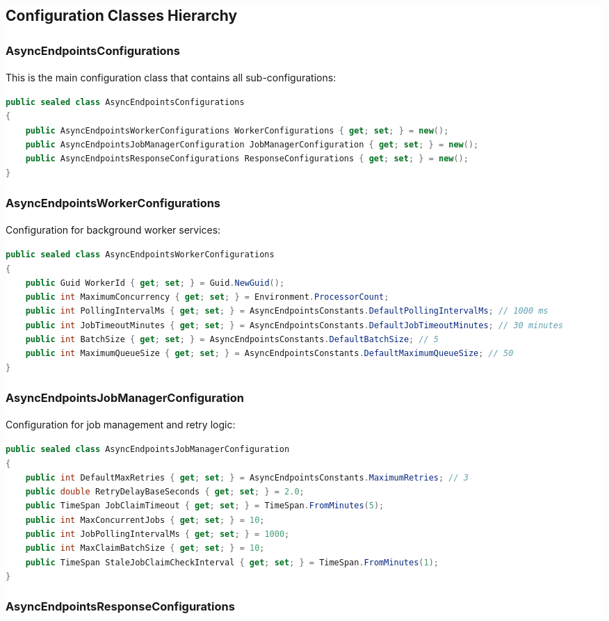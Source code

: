 ## Configuration Classes Hierarchy

### AsyncEndpointsConfigurations

This is the main configuration class that contains all sub-configurations:

```csharp
public sealed class AsyncEndpointsConfigurations
{
    public AsyncEndpointsWorkerConfigurations WorkerConfigurations { get; set; } = new();
    public AsyncEndpointsJobManagerConfiguration JobManagerConfiguration { get; set; } = new();
    public AsyncEndpointsResponseConfigurations ResponseConfigurations { get; set; } = new();
}
```

### AsyncEndpointsWorkerConfigurations

Configuration for background worker services:

```csharp
public sealed class AsyncEndpointsWorkerConfigurations
{
    public Guid WorkerId { get; set; } = Guid.NewGuid();
    public int MaximumConcurrency { get; set; } = Environment.ProcessorCount;
    public int PollingIntervalMs { get; set; } = AsyncEndpointsConstants.DefaultPollingIntervalMs; // 1000 ms
    public int JobTimeoutMinutes { get; set; } = AsyncEndpointsConstants.DefaultJobTimeoutMinutes; // 30 minutes
    public int BatchSize { get; set; } = AsyncEndpointsConstants.DefaultBatchSize; // 5
    public int MaximumQueueSize { get; set; } = AsyncEndpointsConstants.DefaultMaximumQueueSize; // 50
}
```

### AsyncEndpointsJobManagerConfiguration

Configuration for job management and retry logic:

```csharp
public sealed class AsyncEndpointsJobManagerConfiguration
{
    public int DefaultMaxRetries { get; set; } = AsyncEndpointsConstants.MaximumRetries; // 3
    public double RetryDelayBaseSeconds { get; set; } = 2.0;
    public TimeSpan JobClaimTimeout { get; set; } = TimeSpan.FromMinutes(5);
    public int MaxConcurrentJobs { get; set; } = 10;
    public int JobPollingIntervalMs { get; set; } = 1000;
    public int MaxClaimBatchSize { get; set; } = 10;
    public TimeSpan StaleJobClaimCheckInterval { get; set; } = TimeSpan.FromMinutes(1);
}
```

### AsyncEndpointsResponseConfigurations
